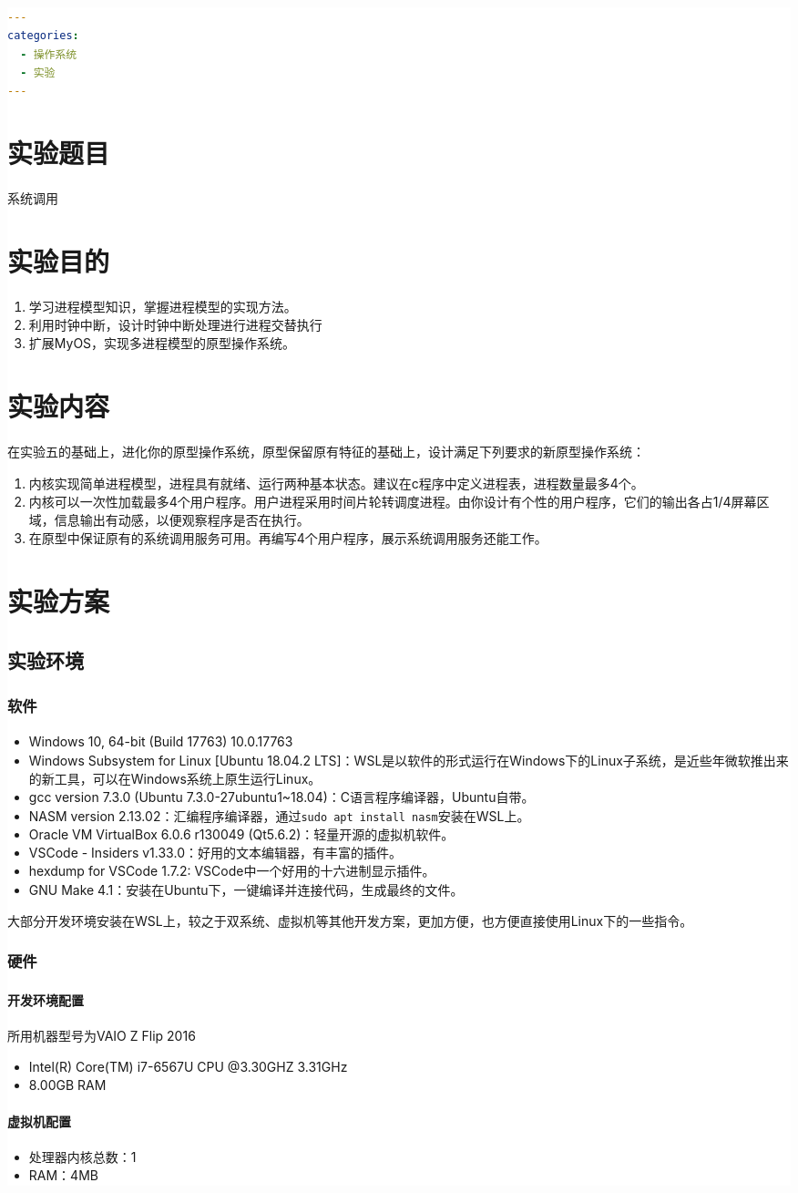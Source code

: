 ```yaml
---
categories:
  - 操作系统
  - 实验
---
```

# 实验题目
系统调用
# 实验目的
1. 学习进程模型知识，掌握进程模型的实现方法。
2. 利用时钟中断，设计时钟中断处理进行进程交替执行
3. 扩展MyOS，实现多进程模型的原型操作系统。

# 实验内容
在实验五的基础上，进化你的原型操作系统，原型保留原有特征的基础上，设计满足下列要求的新原型操作系统：
1. 内核实现简单进程模型，进程具有就绪、运行两种基本状态。建议在c程序中定义进程表，进程数量最多4个。
2. 内核可以一次性加载最多4个用户程序。用户进程采用时间片轮转调度进程。由你设计有个性的用户程序，它们的输出各占1/4屏幕区域，信息输出有动感，以便观察程序是否在执行。
3. 在原型中保证原有的系统调用服务可用。再编写4个用户程序，展示系统调用服务还能工作。

# 实验方案
## 实验环境
### 软件
- Windows 10, 64-bit  (Build 17763) 10.0.17763
- Windows Subsystem for Linux [Ubuntu 18.04.2 LTS]：WSL是以软件的形式运行在Windows下的Linux子系统，是近些年微软推出来的新工具，可以在Windows系统上原生运行Linux。
- gcc version 7.3.0 (Ubuntu 7.3.0-27ubuntu1~18.04)：C语言程序编译器，Ubuntu自带。
- NASM version 2.13.02：汇编程序编译器，通过`sudo apt install nasm`安装在WSL上。
- Oracle VM VirtualBox 6.0.6 r130049 (Qt5.6.2)：轻量开源的虚拟机软件。
- VSCode - Insiders v1.33.0：好用的文本编辑器，有丰富的插件。
- hexdump for VSCode 1.7.2: VSCode中一个好用的十六进制显示插件。
- GNU Make 4.1：安装在Ubuntu下，一键编译并连接代码，生成最终的文件。

大部分开发环境安装在WSL上，较之于双系统、虚拟机等其他开发方案，更加方便，也方便直接使用Linux下的一些指令。
### 硬件
#### 开发环境配置
所用机器型号为VAIO Z Flip 2016
- Intel(R) Core(TM) i7-6567U CPU @3.30GHZ 3.31GHz
- 8.00GB RAM

#### 虚拟机配置
- 处理器内核总数：1
- RAM：4MB
